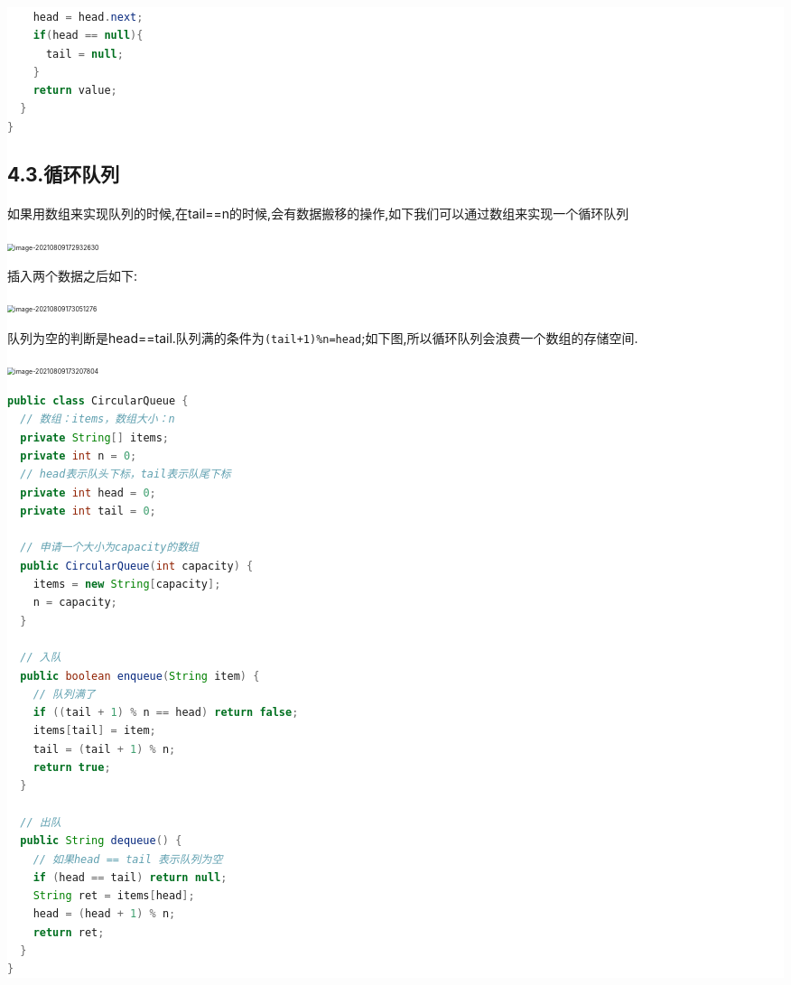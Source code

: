 ~~~java
    head = head.next;
    if(head == null){
      tail = null;
    }
    return value;
  }
}
~~~

## 4.3.循环队列

如果用数组来实现队列的时候,在tail==n的时候,会有数据搬移的操作,如下我们可以通过数组来实现一个循环队列

<img src="https://fechin-picgo.oss-cn-shanghai.aliyuncs.com/PicGo/image-20210809172932630.png" alt="image-20210809172932630" style="zoom:50%;" />

插入两个数据之后如下:

<img src="https://fechin-picgo.oss-cn-shanghai.aliyuncs.com/PicGo/image-20210809173051276.png" alt="image-20210809173051276" style="zoom:50%;" />

队列为空的判断是head==tail.队列满的条件为`(tail+1)%n=head`;如下图,所以循环队列会浪费一个数组的存储空间.

<img src="https://fechin-picgo.oss-cn-shanghai.aliyuncs.com/PicGo/image-20210809173207804.png" alt="image-20210809173207804" style="zoom:50%;" />

~~~java
public class CircularQueue {
  // 数组：items，数组大小：n
  private String[] items;
  private int n = 0;
  // head表示队头下标，tail表示队尾下标
  private int head = 0;
  private int tail = 0;

  // 申请一个大小为capacity的数组
  public CircularQueue(int capacity) {
    items = new String[capacity];
    n = capacity;
  }

  // 入队
  public boolean enqueue(String item) {
    // 队列满了
    if ((tail + 1) % n == head) return false;
    items[tail] = item;
    tail = (tail + 1) % n;
    return true;
  }

  // 出队
  public String dequeue() {
    // 如果head == tail 表示队列为空
    if (head == tail) return null;
    String ret = items[head];
    head = (head + 1) % n;
    return ret;
  }
}
~~~
